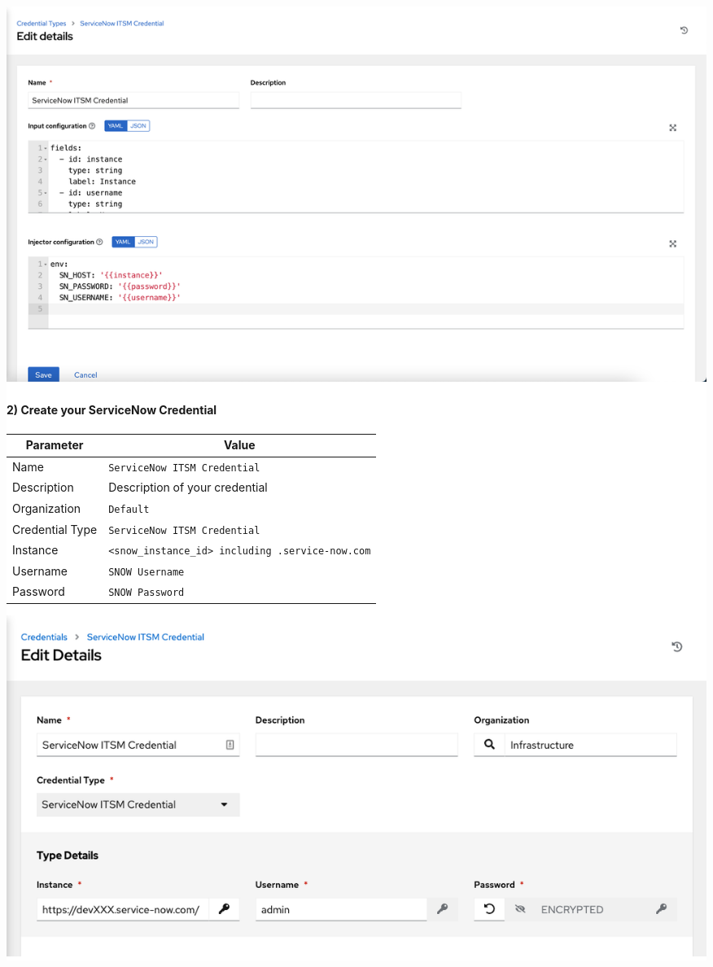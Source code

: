 <img src="images/itsmcredtype.png" alt="AAP Credential Type ITSM" title="AAP Credential Type ITSM" width="1000" />

#### 2) Create your ServiceNow Credential

| Parameter | Value |
|-----|-----|
| Name | `ServiceNow ITSM Credential` |
| Description | Description of your credential |
| Organization |  `Default` |
| Credential Type | `ServiceNow ITSM Credential` |
| Instance | `<snow_instance_id> including .service-now.com` |
| Username | `SNOW Username` |
| Password | `SNOW Password` |

<img src="images/itsmcred.png" alt="AAP Credential ITSM" title="AAP Credential ITSM" width="1000" />